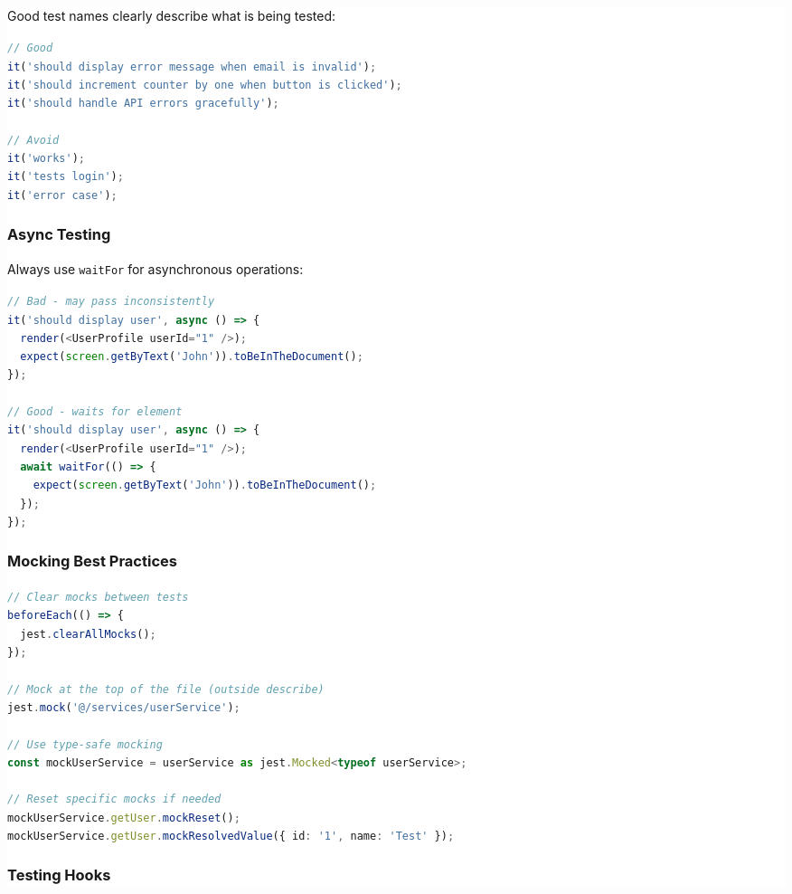 Good test names clearly describe what is being tested:

```typescript
// Good
it('should display error message when email is invalid');
it('should increment counter by one when button is clicked');
it('should handle API errors gracefully');

// Avoid
it('works');
it('tests login');
it('error case');
```

### Async Testing

Always use `waitFor` for asynchronous operations:

```typescript
// Bad - may pass inconsistently
it('should display user', async () => {
  render(<UserProfile userId="1" />);
  expect(screen.getByText('John')).toBeInTheDocument();
});

// Good - waits for element
it('should display user', async () => {
  render(<UserProfile userId="1" />);
  await waitFor(() => {
    expect(screen.getByText('John')).toBeInTheDocument();
  });
});
```

### Mocking Best Practices

```typescript
// Clear mocks between tests
beforeEach(() => {
  jest.clearAllMocks();
});

// Mock at the top of the file (outside describe)
jest.mock('@/services/userService');

// Use type-safe mocking
const mockUserService = userService as jest.Mocked<typeof userService>;

// Reset specific mocks if needed
mockUserService.getUser.mockReset();
mockUserService.getUser.mockResolvedValue({ id: '1', name: 'Test' });
```

### Testing Hooks
